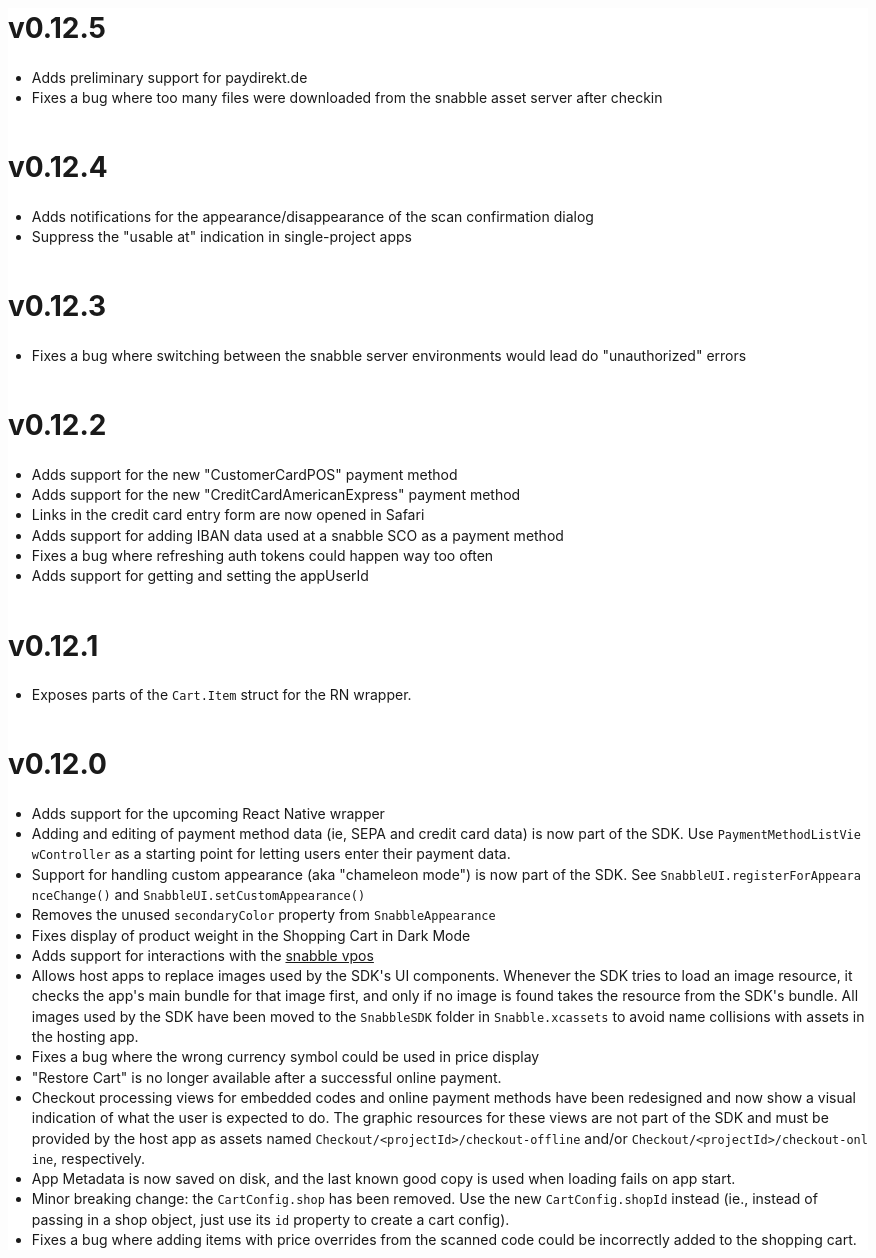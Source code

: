 # v0.12.5

- Adds preliminary support for paydirekt.de
- Fixes a bug where too many files were downloaded from the snabble asset server after checkin

# v0.12.4

- Adds notifications for the appearance/disappearance of the scan confirmation dialog
- Suppress the "usable at" indication in single-project apps

# v0.12.3

- Fixes a bug where switching between the snabble server environments would lead do "unauthorized" errors

# v0.12.2

- Adds support for the new "CustomerCardPOS" payment method
- Adds support for the new "CreditCardAmericanExpress" payment method
- Links in the credit card entry form are now opened in Safari
- Adds support for adding IBAN data used at a snabble SCO as a payment method
- Fixes a bug where refreshing auth tokens could happen way too often
- Adds support for getting and setting the appUserId

# v0.12.1

- Exposes parts of the `Cart.Item` struct for the RN wrapper.

# v0.12.0

- Adds support for the upcoming React Native wrapper
- Adding and editing of payment method data (ie, SEPA and credit card data) is now part of the SDK. Use `PaymentMethodListViewController` as a starting point for letting users enter their payment data.
- Support for handling custom appearance (aka "chameleon mode") is now part of the SDK. See `SnabbleUI.registerForAppearanceChange()` and `SnabbleUI.setCustomAppearance()`
- Removes the unused `secondaryColor` property from `SnabbleAppearance`
- Fixes display of product weight in the Shopping Cart in Dark Mode
- Adds support for interactions with the [snabble vpos](https://github.com/snabble/docs/blob/master/api_vpos.md)
- Allows host apps to replace images used by the SDK's UI components. Whenever the SDK tries to load an image resource, it checks the app's main bundle for that image first, and only if no image is found takes the resource from the SDK's bundle. All images used by the SDK have been moved to the `SnabbleSDK` folder in `Snabble.xcassets` to avoid name collisions with assets in the hosting app.
- Fixes a bug where the wrong currency symbol could be used in price display
- "Restore Cart" is no longer available after a successful online payment.
- Checkout processing views for embedded codes and online payment methods have been redesigned and now show a visual indication of what the user is expected to do. The graphic resources for these views are not part of the SDK and must be provided by the host app as assets named `Checkout/<projectId>/checkout-offline` and/or `Checkout/<projectId>/checkout-online`, respectively.
- App Metadata is now saved on disk, and the last known good copy is used when loading fails on app start.
- Minor breaking change: the `CartConfig.shop` has been removed. Use the new `CartConfig.shopId` instead (ie., instead of passing in a shop object, just use its `id` property to create a cart config).
- Fixes a bug where adding items with price overrides from the scanned code could be incorrectly added to the shopping cart.
